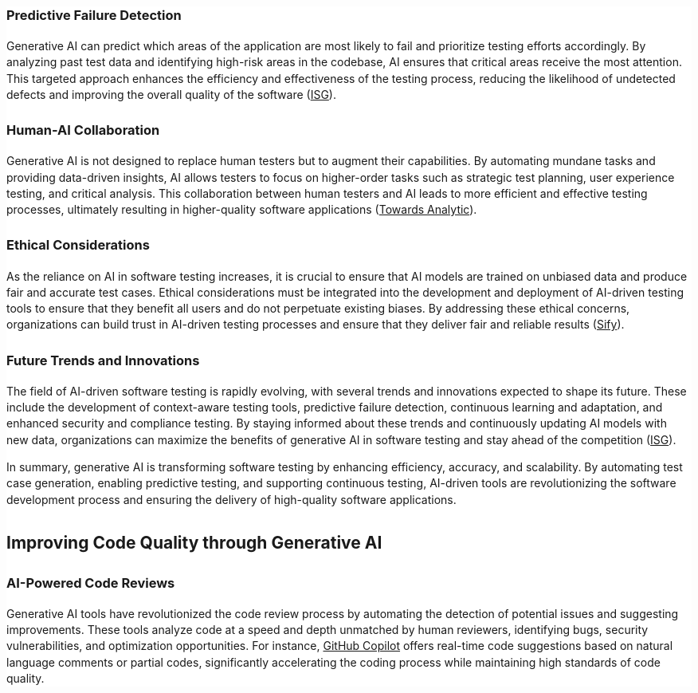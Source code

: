 ### Predictive Failure Detection

Generative AI can predict which areas of the application are most likely to fail and prioritize testing efforts accordingly. By analyzing past test data and identifying high-risk areas in the codebase, AI ensures that critical areas receive the most attention. This targeted approach enhances the efficiency and effectiveness of the testing process, reducing the likelihood of undetected defects and improving the overall quality of the software ([ISG](https://isg-one.com/articles/the-impact-of-generative-ai-on-software-testing)).

### Human-AI Collaboration

Generative AI is not designed to replace human testers but to augment their capabilities. By automating mundane tasks and providing data-driven insights, AI allows testers to focus on higher-order tasks such as strategic test planning, user experience testing, and critical analysis. This collaboration between human testers and AI leads to more efficient and effective testing processes, ultimately resulting in higher-quality software applications ([Towards Analytic](https://www.towardsanalytic.com/how-to-develop-a-qa-strategy-with-generative-ai-a-2024-guide-for-software-testers-and-leaders/)).

### Ethical Considerations

As the reliance on AI in software testing increases, it is crucial to ensure that AI models are trained on unbiased data and produce fair and accurate test cases. Ethical considerations must be integrated into the development and deployment of AI-driven testing tools to ensure that they benefit all users and do not perpetuate existing biases. By addressing these ethical concerns, organizations can build trust in AI-driven testing processes and ensure that they deliver fair and reliable results ([Sify](https://www.sify.com/ai-analytics/forecasting-the-future-generative-ai-in-software-testing-for-2024/)).

### Future Trends and Innovations

The field of AI-driven software testing is rapidly evolving, with several trends and innovations expected to shape its future. These include the development of context-aware testing tools, predictive failure detection, continuous learning and adaptation, and enhanced security and compliance testing. By staying informed about these trends and continuously updating AI models with new data, organizations can maximize the benefits of generative AI in software testing and stay ahead of the competition ([ISG](https://isg-one.com/articles/the-impact-of-generative-ai-on-software-testing)).

In summary, generative AI is transforming software testing by enhancing efficiency, accuracy, and scalability. By automating test case generation, enabling predictive testing, and supporting continuous testing, AI-driven tools are revolutionizing the software development process and ensuring the delivery of high-quality software applications.


## Improving Code Quality through Generative AI

### AI-Powered Code Reviews

Generative AI tools have revolutionized the code review process by automating the detection of potential issues and suggesting improvements. These tools analyze code at a speed and depth unmatched by human reviewers, identifying bugs, security vulnerabilities, and optimization opportunities. For instance, [GitHub Copilot](https://github.blog/ai-and-ml/generative-ai/how-ai-code-generation-works/) offers real-time code suggestions based on natural language comments or partial codes, significantly accelerating the coding process while maintaining high standards of code quality.
